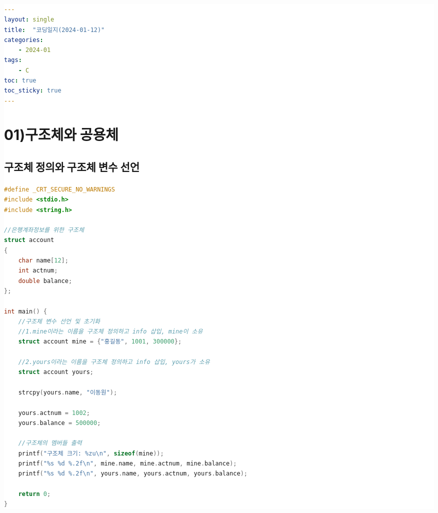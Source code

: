 ```yaml
---
layout: single
title:  "코딩일지(2024-01-12)"
categories: 
    - 2024-01
tags:
    - C
toc: true
toc_sticky: true
---
```




# 01)구조체와 공용체

## 구조체 정의와 구조체 변수 선언

```c
#define _CRT_SECURE_NO_WARNINGS
#include <stdio.h>
#include <string.h>

//은행계좌정보를 위한 구조체
struct account
{
	char name[12];
	int actnum;
	double balance;
};

int main() {
	//구조체 변수 선언 및 초기화
	//1.mine이라는 이름을 구조체 정의하고 info 삽입, mine이 소유
	struct account mine = {"홍길동", 1001, 300000};

	//2.yours이라는 이름을 구조체 정의하고 info 삽입, yours가 소유
	struct account yours;

	strcpy(yours.name, "이동원");

	yours.actnum = 1002;
	yours.balance = 500000;

	//구조체의 멤버들 출력
	printf("구조체 크기: %zu\n", sizeof(mine));
	printf("%s %d %.2f\n", mine.name, mine.actnum, mine.balance);
	printf("%s %d %.2f\n", yours.name, yours.actnum, yours.balance);

	return 0;
}
```
